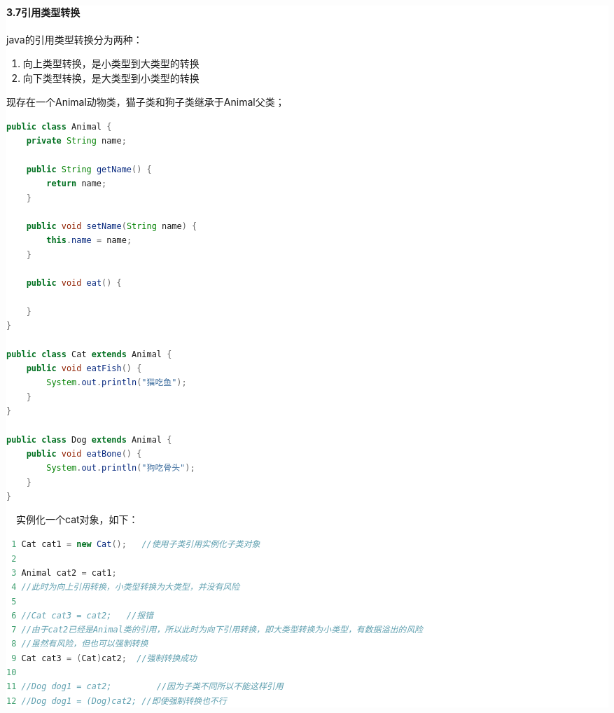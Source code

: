 

#### 3.7引用类型转换 

java的引用类型转换分为两种：

1. 向上类型转换，是小类型到大类型的转换
2. 向下类型转换，是大类型到小类型的转换

现存在一个Animal动物类，猫子类和狗子类继承于Animal父类；

```java
public class Animal {
    private String name;

    public String getName() {
        return name;
    }

    public void setName(String name) {
        this.name = name;
    }
    
    public void eat() {
        
    }
}

public class Cat extends Animal {
    public void eatFish() {
        System.out.println("猫吃鱼");
    }
}

public class Dog extends Animal {
    public void eatBone() {
        System.out.println("狗吃骨头");
    }
}
```

 　实例化一个cat对象，如下： 

```java
 1 Cat cat1 = new Cat();   //使用子类引用实例化子类对象
 2 
 3 Animal cat2 = cat1; 
 4 //此时为向上引用转换，小类型转换为大类型，并没有风险
 5 
 6 //Cat cat3 = cat2;   //报错
 7 //由于cat2已经是Animal类的引用，所以此时为向下引用转换，即大类型转换为小类型，有数据溢出的风险
 8 //虽然有风险，但也可以强制转换
 9 Cat cat3 = (Cat)cat2;  //强制转换成功
10 
11 //Dog dog1 = cat2;         //因为子类不同所以不能这样引用
12 //Dog dog1 = (Dog)cat2; //即使强制转换也不行
```
